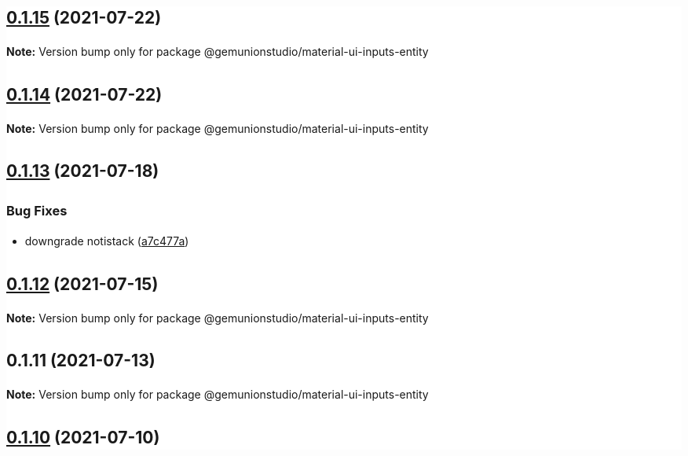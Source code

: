 

## [0.1.15](https://github.com/gemunionstudio/common-packages/compare/@gemunionstudio/material-ui-inputs-entity@0.1.14...@gemunionstudio/material-ui-inputs-entity@0.1.15) (2021-07-22)

**Note:** Version bump only for package @gemunionstudio/material-ui-inputs-entity





## [0.1.14](https://github.com/gemunionstudio/common-packages/compare/@gemunionstudio/material-ui-inputs-entity@0.1.13...@gemunionstudio/material-ui-inputs-entity@0.1.14) (2021-07-22)

**Note:** Version bump only for package @gemunionstudio/material-ui-inputs-entity





## [0.1.13](https://github.com/gemunionstudio/common-packages/compare/@gemunionstudio/material-ui-inputs-entity@0.1.12...@gemunionstudio/material-ui-inputs-entity@0.1.13) (2021-07-18)


### Bug Fixes

* downgrade notistack ([a7c477a](https://github.com/gemunionstudio/common-packages/commit/a7c477add3b0a4a7fcc157ddbad70bb510512c07))





## [0.1.12](https://github.com/gemunionstudio/common-packages/compare/@gemunionstudio/material-ui-inputs-entity@0.1.11...@gemunionstudio/material-ui-inputs-entity@0.1.12) (2021-07-15)

**Note:** Version bump only for package @gemunionstudio/material-ui-inputs-entity





## 0.1.11 (2021-07-13)

**Note:** Version bump only for package @gemunionstudio/material-ui-inputs-entity





## [0.1.10](https://github.com/gemunionstudio/common-packages/compare/@gemunionstudio/material-ui-inputs-entity@0.1.9...@gemunionstudio/material-ui-inputs-entity@0.1.10) (2021-07-10)
